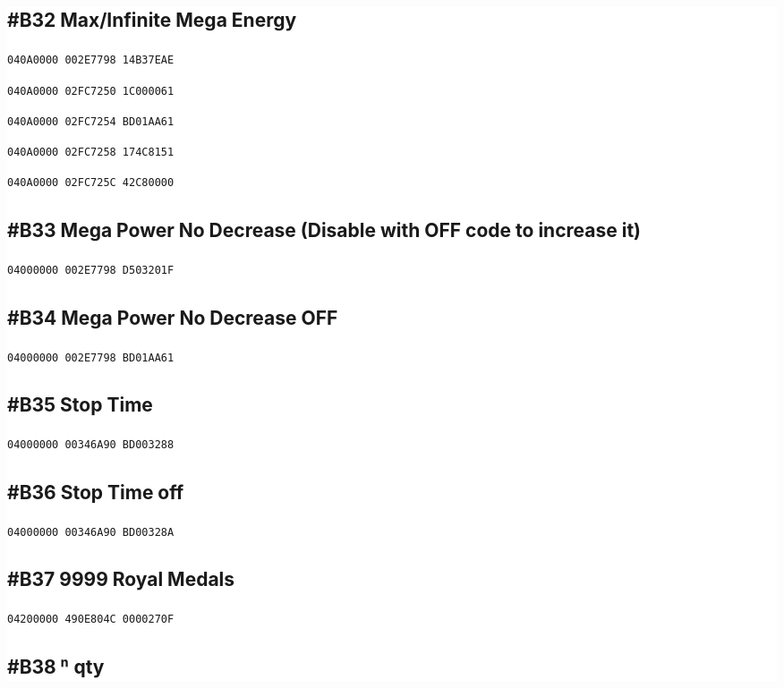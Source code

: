 ## #B32 Max/Infinite Mega Energy

```
040A0000 002E7798 14B37EAE
```

```
040A0000 02FC7250 1C000061
```

```
040A0000 02FC7254 BD01AA61
```

```
040A0000 02FC7258 174C8151
```

```
040A0000 02FC725C 42C80000
```

## #B33 Mega Power No Decrease (Disable with OFF code to increase it)

```
04000000 002E7798 D503201F
```

## #B34 Mega Power No Decrease OFF

```
04000000 002E7798 BD01AA61
```

## #B35 Stop Time

```
04000000 00346A90 BD003288
```

## #B36 Stop Time off

```
04000000 00346A90 BD00328A
```

## #B37 9999 Royal Medals

```
04200000 490E804C 0000270F
```

## #B38  qty
